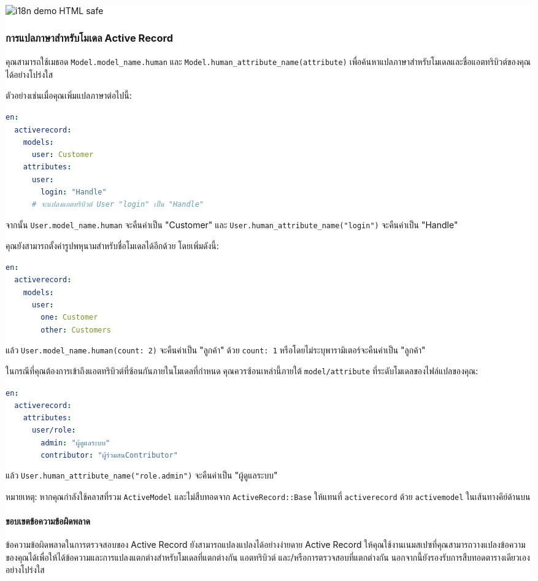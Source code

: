 ![i18n demo HTML safe](images/i18n/demo_html_safe.png)

### การแปลภาษาสำหรับโมเดล Active Record

คุณสามารถใช้เมธอด `Model.model_name.human` และ `Model.human_attribute_name(attribute)` เพื่อค้นหาแปลภาษาสำหรับโมเดลและชื่อแอตทริบิวต์ของคุณได้อย่างโปร่งใส

ตัวอย่างเช่นเมื่อคุณเพิ่มแปลภาษาต่อไปนี้:

```yaml
en:
  activerecord:
    models:
      user: Customer
    attributes:
      user:
        login: "Handle"
      # จะแปลงแอตทริบิวต์ User "login" เป็น "Handle"
```

จากนั้น `User.model_name.human` จะคืนค่าเป็น "Customer" และ `User.human_attribute_name("login")` จะคืนค่าเป็น "Handle"

คุณยังสามารถตั้งค่ารูปพหุนามสำหรับชื่อโมเดลได้อีกด้วย โดยเพิ่มดังนี้:

```yaml
en:
  activerecord:
    models:
      user:
        one: Customer
        other: Customers
```
แล้ว `User.model_name.human(count: 2)` จะคืนค่าเป็น "ลูกค้า" ด้วย `count: 1` หรือโดยไม่ระบุพารามิเตอร์จะคืนค่าเป็น "ลูกค้า"

ในกรณีที่คุณต้องการเข้าถึงแอตทริบิวต์ที่ซ้อนกันภายในโมเดลที่กำหนด คุณควรซ้อนเหล่านี้ภายใต้ `model/attribute` ที่ระดับโมเดลของไฟล์แปลของคุณ:

```yaml
en:
  activerecord:
    attributes:
      user/role:
        admin: "ผู้ดูแลระบบ"
        contributor: "ผู้ร่วมสนContributor"
```

แล้ว `User.human_attribute_name("role.admin")` จะคืนค่าเป็น "ผู้ดูแลระบบ"

หมายเหตุ: หากคุณกำลังใช้คลาสที่รวม `ActiveModel` และไม่สืบทอดจาก `ActiveRecord::Base` ให้แทนที่ `activerecord` ด้วย `activemodel` ในเส้นทางคีย์ด้านบน

#### ขอบเขตข้อความข้อผิดพลาด

ข้อความข้อผิดพลาดในการตรวจสอบของ Active Record ยังสามารถแปลงแปลงได้อย่างง่ายดาย  Active Record ให้คุณใช้งานเนมสเปซที่คุณสามารถวางแปลงข้อความของคุณได้เพื่อให้ได้ข้อความและการแปลงแตกต่างสำหรับโมเดลที่แตกต่างกัน แอตทริบิวต์ และ/หรือการตรวจสอบที่แตกต่างกัน นอกจากนี้ยังรองรับการสืบทอดตารางเดียวเองอย่างโปร่งใส
